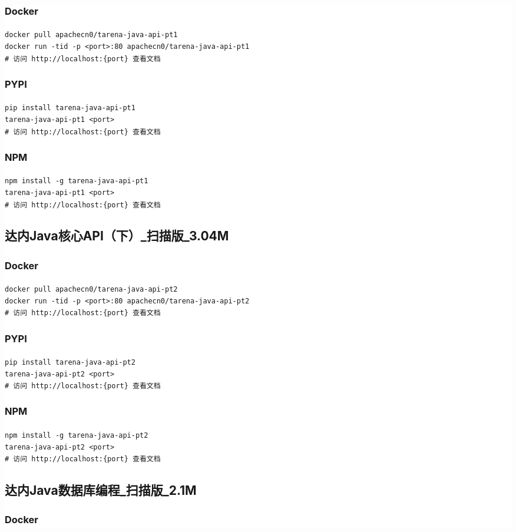 ### Docker

```
docker pull apachecn0/tarena-java-api-pt1
docker run -tid -p <port>:80 apachecn0/tarena-java-api-pt1
# 访问 http://localhost:{port} 查看文档
```

### PYPI

```
pip install tarena-java-api-pt1
tarena-java-api-pt1 <port>
# 访问 http://localhost:{port} 查看文档
```

### NPM

```
npm install -g tarena-java-api-pt1
tarena-java-api-pt1 <port>
# 访问 http://localhost:{port} 查看文档
```

## 达内Java核心API（下）_扫描版_3.04M

### Docker

```
docker pull apachecn0/tarena-java-api-pt2
docker run -tid -p <port>:80 apachecn0/tarena-java-api-pt2
# 访问 http://localhost:{port} 查看文档
```

### PYPI

```
pip install tarena-java-api-pt2
tarena-java-api-pt2 <port>
# 访问 http://localhost:{port} 查看文档
```

### NPM

```
npm install -g tarena-java-api-pt2
tarena-java-api-pt2 <port>
# 访问 http://localhost:{port} 查看文档
```

## 达内Java数据库编程_扫描版_2.1M

### Docker
